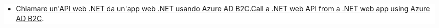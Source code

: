 * <span data-ttu-id="f90be-214">[Chiamare un'API web .NET da un'app web .NET usando Azure AD B2C](/azure/active-directory-b2c/active-directory-b2c-devquickstarts-web-api-dotnet).</span><span class="sxs-lookup"><span data-stu-id="f90be-214">[Call a .NET web API from a .NET web app using Azure AD B2C](/azure/active-directory-b2c/active-directory-b2c-devquickstarts-web-api-dotnet).</span></span>
